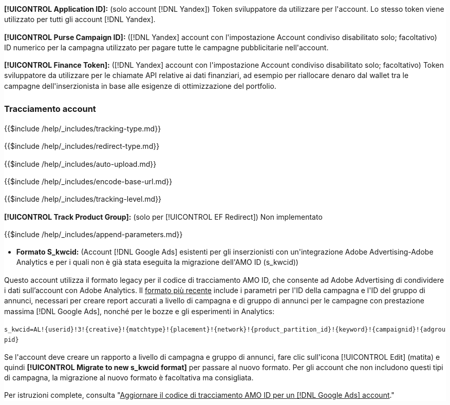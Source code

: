 **[!UICONTROL Application ID]:** (solo account [!DNL Yandex]) Token sviluppatore da utilizzare per l&#39;account. Lo stesso token viene utilizzato per tutti gli account [!DNL Yandex].

**[!UICONTROL Purse Campaign ID]:** ([!DNL Yandex] account con l&#39;impostazione Account condiviso disabilitato solo; facoltativo) ID numerico per la campagna utilizzato per pagare tutte le campagne pubblicitarie nell&#39;account.

**[!UICONTROL Finance Token]:** ([!DNL Yandex] account con l&#39;impostazione Account condiviso disabilitato solo; facoltativo) Token sviluppatore da utilizzare per le chiamate API relative ai dati finanziari, ad esempio per riallocare denaro dal wallet tra le campagne dell&#39;inserzionista in base alle esigenze di ottimizzazione del portfolio.

### Tracciamento account



{{$include /help/_includes/tracking-type.md}}



{{$include /help/_includes/redirect-type.md}}



{{$include /help/_includes/auto-upload.md}}



{{$include /help/_includes/encode-base-url.md}}



{{$include /help/_includes/tracking-level.md}}

**[!UICONTROL Track Product Group]:** (solo per [!UICONTROL EF Redirect]) Non implementato



{{$include /help/_includes/append-parameters.md}}

* **Formato S_kwcid:** (Account [!DNL Google Ads] esistenti per gli inserzionisti con un&#39;integrazione Adobe Advertising-Adobe Analytics e per i quali non è già stata eseguita la migrazione dell&#39;AMO ID (s_kwcid))

Questo account utilizza il formato legacy per il codice di tracciamento AMO ID, che consente ad Adobe Advertising di condividere i dati sull’account con Adobe Analytics. Il [formato più recente](/help/integrations/analytics/ids.md#amo-id-formats) include i parametri per l&#39;ID della campagna e l&#39;ID del gruppo di annunci, necessari per creare report accurati a livello di campagna e di gruppo di annunci per le campagne con prestazione massima [!DNL Google Ads], nonché per le bozze e gli esperimenti in Analytics:

`s_kwcid=AL!{userid}!3!{creative}!{matchtype}!{placement}!{network}!{product_partition_id}!{keyword}!{campaignid}!{adgroupid}`

Se l&#39;account deve creare un rapporto a livello di campagna e gruppo di annunci, fare clic sull&#39;icona [!UICONTROL Edit] (matita) e quindi **[!UICONTROL Migrate to new s_kwcid format]** per passare al nuovo formato. Per gli account che non includono questi tipi di campagna, la migrazione al nuovo formato è facoltativa ma consigliata.

Per istruzioni complete, consulta &quot;[Aggiornare il codice di tracciamento AMO ID per un [!DNL Google Ads] account](/help/search-social-commerce/campaign-management/accounts/update-amo-id-google.md).&quot;
